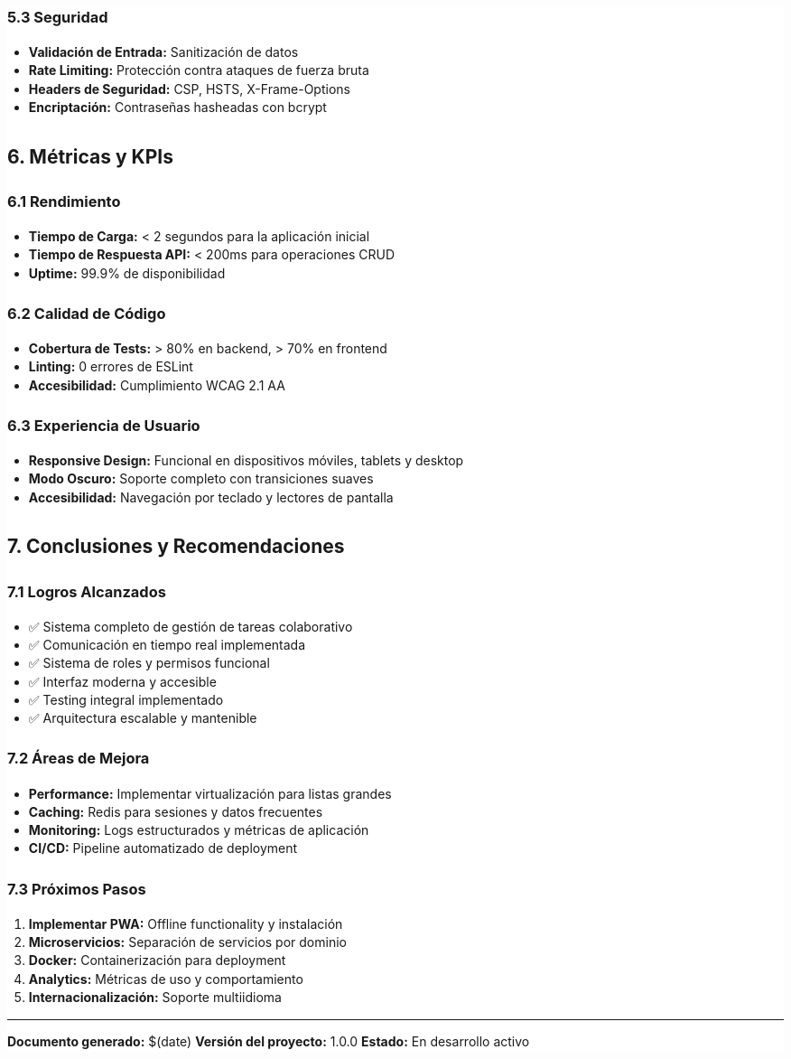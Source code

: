 ### 5.3 Seguridad

- **Validación de Entrada:** Sanitización de datos
- **Rate Limiting:** Protección contra ataques de fuerza bruta
- **Headers de Seguridad:** CSP, HSTS, X-Frame-Options
- **Encriptación:** Contraseñas hasheadas con bcrypt

## 6. Métricas y KPIs

### 6.1 Rendimiento
- **Tiempo de Carga:** < 2 segundos para la aplicación inicial
- **Tiempo de Respuesta API:** < 200ms para operaciones CRUD
- **Uptime:** 99.9% de disponibilidad

### 6.2 Calidad de Código
- **Cobertura de Tests:** > 80% en backend, > 70% en frontend
- **Linting:** 0 errores de ESLint
- **Accesibilidad:** Cumplimiento WCAG 2.1 AA

### 6.3 Experiencia de Usuario
- **Responsive Design:** Funcional en dispositivos móviles, tablets y desktop
- **Modo Oscuro:** Soporte completo con transiciones suaves
- **Accesibilidad:** Navegación por teclado y lectores de pantalla

## 7. Conclusiones y Recomendaciones

### 7.1 Logros Alcanzados

- ✅ Sistema completo de gestión de tareas colaborativo
- ✅ Comunicación en tiempo real implementada
- ✅ Sistema de roles y permisos funcional
- ✅ Interfaz moderna y accesible
- ✅ Testing integral implementado
- ✅ Arquitectura escalable y mantenible

### 7.2 Áreas de Mejora

- **Performance:** Implementar virtualización para listas grandes
- **Caching:** Redis para sesiones y datos frecuentes
- **Monitoring:** Logs estructurados y métricas de aplicación
- **CI/CD:** Pipeline automatizado de deployment

### 7.3 Próximos Pasos

1. **Implementar PWA:** Offline functionality y instalación
2. **Microservicios:** Separación de servicios por dominio
3. **Docker:** Containerización para deployment
4. **Analytics:** Métricas de uso y comportamiento
5. **Internacionalización:** Soporte multiidioma

---

**Documento generado:** $(date)
**Versión del proyecto:** 1.0.0
**Estado:** En desarrollo activo 
